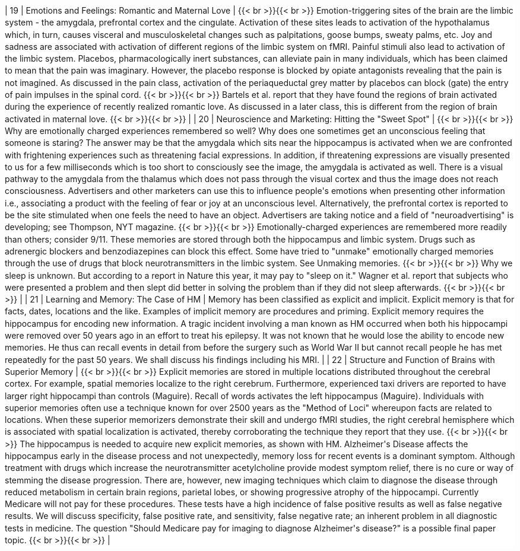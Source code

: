 | 19 | Emotions and Feelings: Romantic and Maternal Love |  {{< br >}}{{< br >}} Emotion-triggering sites of the brain are the limbic system - the amygdala, prefrontal cortex and the cingulate. Activation of these sites leads to activation of the hypothalamus which, in turn, causes visceral and musculoskeletal changes such as palpitations, goose bumps, sweaty palms, etc. Joy and sadness are associated with activation of different regions of the limbic system on fMRI. Painful stimuli also lead to activation of the limbic system. Placebos, pharmacologically inert substances, can alleviate pain in many individuals, which has been claimed to mean that the pain was imaginary. However, the placebo response is blocked by opiate antagonists revealing that the pain is not imagined. As discussed in the pain class, activation of the periaqueductal grey matter by placebos can block (gate) the entry of pain impulses in the spinal cord. {{< br >}}{{< br >}} Bartels et al. report that they have found the regions of brain activated during the experience of recently realized romantic love. As discussed in a later class, this is different from the region of brain activated in maternal love. {{< br >}}{{< br >}}  |
| 20 | Neuroscience and Marketing: Hitting the "Sweet Spot" |  {{< br >}}{{< br >}} Why are emotionally charged experiences remembered so well? Why does one sometimes get an unconscious feeling that someone is staring? The answer may be that the amygdala which sits near the hippocampus is activated when we are confronted with frightening experiences such as threatening facial expressions. In addition, if threatening expressions are visually presented to us for a few milliseconds which is too short to consciously see the image, the amygdala is activated as well. There is a visual pathway to the amygdala from the thalamus which does not pass through the visual cortex and thus the image does not reach consciousness. Advertisers and other marketers can use this to influence people's emotions when presenting other information i.e., associating a product with the feeling of fear or joy at an unconscious level. Alternatively, the prefrontal cortex is reported to be the site stimulated when one feels the need to have an object. Advertisers are taking notice and a field of "neuroadvertising" is developing; see Thompson, NYT magazine. {{< br >}}{{< br >}} Emotionally-charged experiences are remembered more readily than others; consider 9/11. These memories are stored through both the hippocampus and limbic system. Drugs such as adrenergic blockers and benzodiazepines can block this effect. Some have tried to "unmake" emotionally charged memories through the use of drugs that block neurotransmitters in the limbic system. See Unmaking memories. {{< br >}}{{< br >}} Why we sleep is unknown. But according to a report in Nature this year, it may pay to "sleep on it." Wagner et al. report that subjects who were presented a problem and then slept did better in solving the problem than if they did not sleep afterwards. {{< br >}}{{< br >}}  |
| 21 | Learning and Memory: The Case of HM | Memory has been classified as explicit and implicit. Explicit memory is that for facts, dates, locations and the like. Examples of implicit memory are procedures and priming. Explicit memory requires the hippocampus for encoding new information. A tragic incident involving a man known as HM occurred when both his hippocampi were removed over 50 years ago in an effort to treat his epilepsy. It was not known that he would lose the ability to encode new memories. He thus can recall events in detail from before the surgery such as World War II but cannot recall people he has met repeatedly for the past 50 years. We shall discuss his findings including his MRI. |
| 22 | Structure and Function of Brains with Superior Memory |  {{< br >}}{{< br >}} Explicit memories are stored in multiple locations distributed throughout the cerebral cortex. For example, spatial memories localize to the right cerebrum. Furthermore, experienced taxi drivers are reported to have larger right hippocampi than controls (Maguire). Recall of words activates the left hippocampus (Maguire). Individuals with superior memories often use a technique known for over 2500 years as the "Method of Loci" whereupon facts are related to locations. When these superior memorizers demonstrate their skill and undergo fMRI studies, the right cerebral hemisphere which is associated with spatial localization is activated, thereby corroborating the technique they report that they use. {{< br >}}{{< br >}} The hippocampus is needed to acquire new explicit memories, as shown with HM. Alzheimer's Disease affects the hippocampus early in the disease process and not unexpectedly, memory loss for recent events is a dominant symptom. Although treatment with drugs which increase the neurotransmitter acetylcholine provide modest symptom relief, there is no cure or way of stemming the disease progression. There are, however, new imaging techniques which claim to diagnose the disease through reduced metabolism in certain brain regions, parietal lobes, or showing progressive atrophy of the hippocampi. Currently Medicare will not pay for these procedures. These tests have a high incidence of false positive results as well as false negative results. We will discuss specificity, false positive rate, and sensitivity, false negative rate; an inherent problem in all diagnostic tests in medicine. The question "Should Medicare pay for imaging to diagnose Alzheimer's disease?" is a possible final paper topic. {{< br >}}{{< br >}}  |